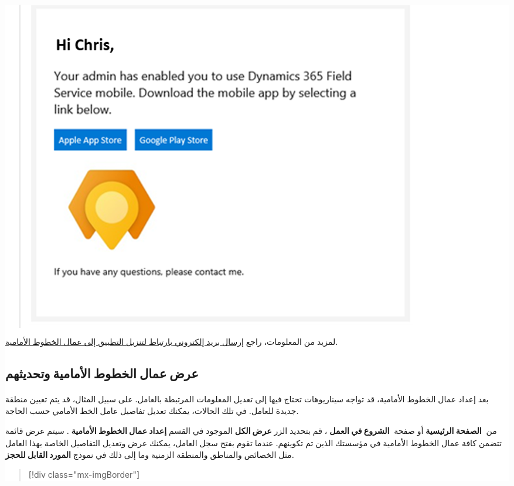 > [![لقطة شاشة لقالب البريد الإلكتروني لعامل الخط الأمامي في Field Service.](../media/2-04-template.png)](../media/2-04-template.png#lightbox)

لمزيد من المعلومات، راجع [إرسال بريد إلكتروني بارتباط لتنزيل التطبيق إلى عمال الخطوط الأمامية](/dynamics365/field-service/frontline-worker-set-up/?azure-portal=true#send-frontline-workers-an-email-with-link-to-download-app).

## <a name="view-and-update-frontline-workers"></a>عرض عمال الخطوط الأمامية وتحديثهم

بعد إعداد عمال الخطوط الأمامية، قد تواجه سيناريوهات تحتاج فيها إلى تعديل المعلومات المرتبطة بالعامل. على سبيل المثال، قد يتم تعيين منطقة جديدة للعامل. في تلك الحالات، يمكنك تعديل تفاصيل عامل الخط الأمامي حسب الحاجة.

من  **الصفحة الرئيسية** أو صفحة  **الشروع في العمل** ، قم بتحديد الزر **عرض الكل** الموجود في القسم **إعداد عمال الخطوط الأمامية** . سيتم عرض قائمة تتضمن كافة عمال الخطوط الأمامية في مؤسستك الذين تم تكوينهم. عندما تقوم بفتح سجل العامل، يمكنك عرض وتعديل التفاصيل الخاصة بهذا العامل مثل الخصائص والمناطق والمنطقة الزمنية وما إلى ذلك في نموذج **المورد القابل للحجز**.

> [!div class="mx-imgBorder"]